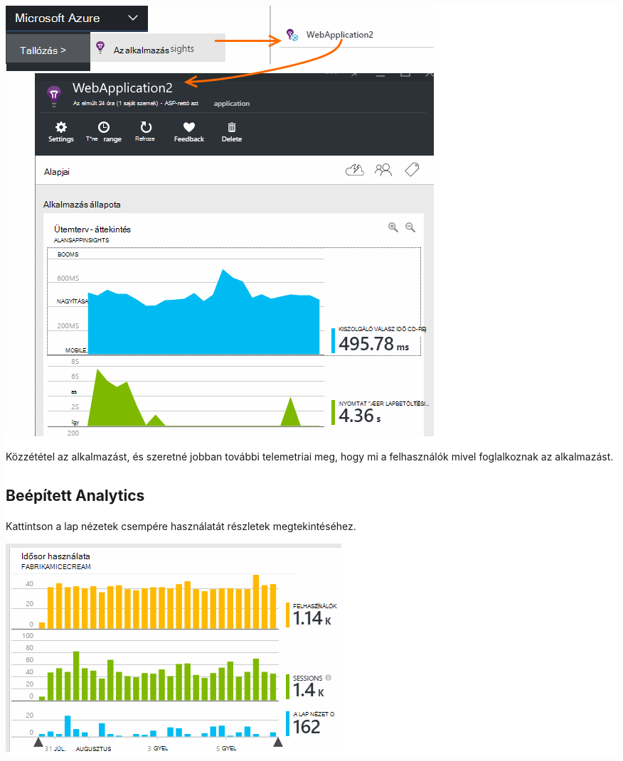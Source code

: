 ![Azure kattintson a Tallózás gombra, alkalmazás hírcsatornájában, és válassza ki a projekt](./media/app-insights-overview-usage/00-start.png)

Közzététel az alkalmazást, és szeretné jobban további telemetriai meg, hogy mi a felhasználók mivel foglalkoznak az alkalmazást.


## <a name="analytics-out-of-the-box"></a>Beépített Analytics

Kattintson a lap nézetek csempére használatát részletek megtekintéséhez.

![Azure, a Tallózás > alkalmazás háttérismeretek > a projektet, majd görgessen le a lap nézetek csempe](./media/app-insights-overview-usage/01-overview.png)
